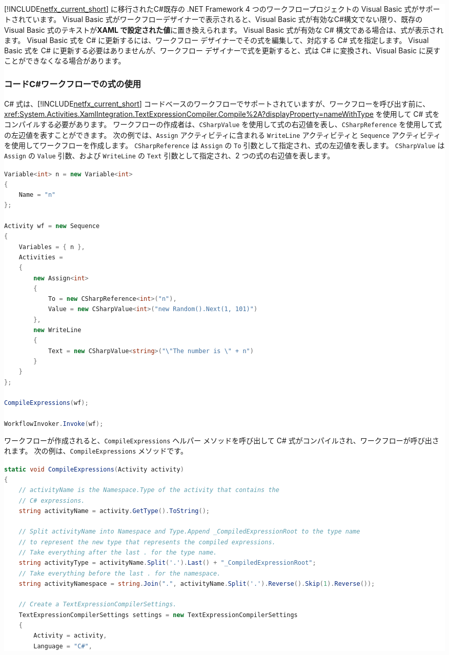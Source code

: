 [!INCLUDE[netfx_current_short](../../../includes/netfx-current-short-md.md)] に移行されたC#既存の .NET Framework 4 つのワークフロープロジェクトの Visual Basic 式がサポートされています。 Visual Basic 式がワークフローデザイナーで表示されると、Visual Basic 式が有効なC#構文でない限り、既存の Visual Basic 式のテキストが**XAML で設定された値**に置き換えられます。 Visual Basic 式が有効な C# 構文である場合は、式が表示されます。 Visual Basic 式を C# に更新するには、ワークフロー デザイナーでその式を編集して、対応する C# 式を指定します。 Visual Basic 式を C# に更新する必要はありませんが、ワークフロー デザイナーで式を更新すると、式は C# に変換され、Visual Basic に戻すことができなくなる場合があります。

### <a name="CodeWorkflows"></a>コードC#ワークフローでの式の使用

C# 式は、[!INCLUDE[netfx_current_short](../../../includes/netfx-current-short-md.md)] コードベースのワークフローでサポートされていますが、ワークフローを呼び出す前に、<xref:System.Activities.XamlIntegration.TextExpressionCompiler.Compile%2A?displayProperty=nameWithType> を使用して C# 式をコンパイルする必要があります。 ワークフローの作成者は、`CSharpValue` を使用して式の右辺値を表し、`CSharpReference` を使用して式の左辺値を表すことができます。 次の例では、`Assign` アクティビティに含まれる `WriteLine` アクティビティと `Sequence` アクティビティを使用してワークフローを作成します。 `CSharpReference` は `Assign` の `To` 引数として指定され、式の左辺値を表します。 `CSharpValue` は `Assign` の `Value` 引数、および `WriteLine` の `Text` 引数として指定され、2 つの式の右辺値を表します。

```csharp
Variable<int> n = new Variable<int>
{
    Name = "n"
};

Activity wf = new Sequence
{
    Variables = { n },
    Activities =
    {
        new Assign<int>
        {
            To = new CSharpReference<int>("n"),
            Value = new CSharpValue<int>("new Random().Next(1, 101)")
        },
        new WriteLine
        {
            Text = new CSharpValue<string>("\"The number is \" + n")
        }
    }
};

CompileExpressions(wf);

WorkflowInvoker.Invoke(wf);
```

ワークフローが作成されると、`CompileExpressions` ヘルパー メソッドを呼び出して C# 式がコンパイルされ、ワークフローが呼び出されます。 次の例は、`CompileExpressions` メソッドです。

```csharp
static void CompileExpressions(Activity activity)
{
    // activityName is the Namespace.Type of the activity that contains the
    // C# expressions.
    string activityName = activity.GetType().ToString();

    // Split activityName into Namespace and Type.Append _CompiledExpressionRoot to the type name
    // to represent the new type that represents the compiled expressions.
    // Take everything after the last . for the type name.
    string activityType = activityName.Split('.').Last() + "_CompiledExpressionRoot";
    // Take everything before the last . for the namespace.
    string activityNamespace = string.Join(".", activityName.Split('.').Reverse().Skip(1).Reverse());

    // Create a TextExpressionCompilerSettings.
    TextExpressionCompilerSettings settings = new TextExpressionCompilerSettings
    {
        Activity = activity,
        Language = "C#",
```